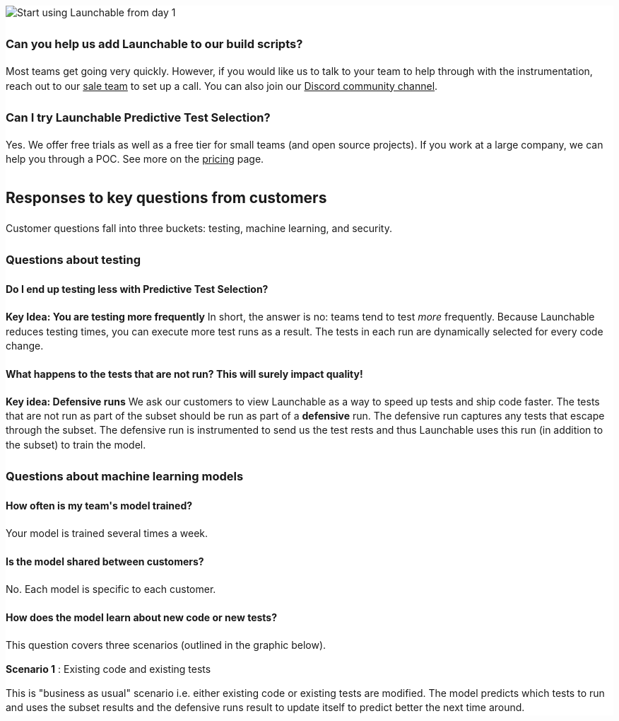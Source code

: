 ![Start using Launchable from day 1](https://lh4.googleusercontent.com/CP29iMEIHNpIDZ5GLYM6FgY2YcLDJB3c4Kw2C5\_DcWnSvjeKNCZESnfoUWDozkGNHameI70lQFKcxrMPFyN4zbZ9oEaiShzTFbNh5yfXCZT\_f2YQ3V\_ZM5yQuaMnIOezOfSZtAL4Hnc)

### Can you help us add Launchable to our build scripts?

Most teams get going very quickly. However, if you would like us to talk to your team to help through with the instrumentation, reach out to our [sale team](https://www.launchableinc.com/contact-sales) to set up a call. You can also join our [Discord community channel](https://www.launchableinc.com/community).

### Can I try Launchable Predictive Test Selection?

Yes. We offer free trials as well as a free tier for small teams (and open source projects). If you work at a large company, we can help you through a POC. See more on the [pricing](https://www.launchableinc.com/pricing) page.

## Responses to key questions from customers

Customer questions fall into three buckets: testing, machine learning, and security.

### Questions about testing

#### Do I end up testing less with Predictive Test Selection?

**Key Idea: You are testing more frequently** In short, the answer is no: teams tend to test _more_ frequently. Because Launchable reduces testing times, you can execute more test runs as a result. The tests in each run are dynamically selected for every code change.

#### What happens to the tests that are not run? This will surely impact quality!

**Key idea: Defensive runs** We ask our customers to view Launchable as a way to speed up tests and ship code faster. The tests that are not run as part of the subset should be run as part of a **defensive** run. The defensive run captures any tests that escape through the subset. The defensive run is instrumented to send us the test rests and thus Launchable uses this run (in addition to the subset) to train the model.

### Questions about machine learning models

#### How often is my team's model trained?

Your model is trained several times a week.

#### Is the model shared between customers?

No. Each model is specific to each customer.

#### How does the model learn about new code or new tests?

This question covers three scenarios (outlined in the graphic below).

**Scenario 1** : Existing code and existing tests

This is "business as usual" scenario i.e. either existing code or existing tests are modified. The model predicts which tests to run and uses the subset results and the defensive runs result to update itself to predict better the next time around.
